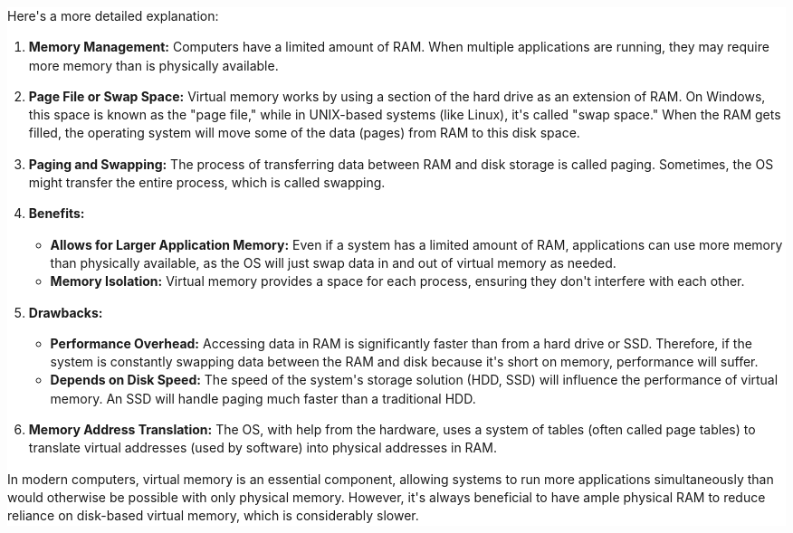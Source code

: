Here's a more detailed explanation:

1. **Memory Management:** Computers have a limited amount of RAM. When multiple applications are running, they may require more memory than is physically available.

2. **Page File or Swap Space:** Virtual memory works by using a section of the hard drive as an extension of RAM. On Windows, this space is known as the "page file," while in UNIX-based systems (like Linux), it's called "swap space." When the RAM gets filled, the operating system will move some of the data (pages) from RAM to this disk space.

3. **Paging and Swapping:** The process of transferring data between RAM and disk storage is called paging. Sometimes, the OS might transfer the entire process, which is called swapping.

4. **Benefits:**
    - **Allows for Larger Application Memory:** Even if a system has a limited amount of RAM, applications can use more memory than physically available, as the OS will just swap data in and out of virtual memory as needed.
    - **Memory Isolation:** Virtual memory provides a space for each process, ensuring they don't interfere with each other.
    
5. **Drawbacks:**
    - **Performance Overhead:** Accessing data in RAM is significantly faster than from a hard drive or SSD. Therefore, if the system is constantly swapping data between the RAM and disk because it's short on memory, performance will suffer.
    - **Depends on Disk Speed:** The speed of the system's storage solution (HDD, SSD) will influence the performance of virtual memory. An SSD will handle paging much faster than a traditional HDD.

6. **Memory Address Translation:** The OS, with help from the hardware, uses a system of tables (often called page tables) to translate virtual addresses (used by software) into physical addresses in RAM.

In modern computers, virtual memory is an essential component, allowing systems to run more applications simultaneously than would otherwise be possible with only physical memory. However, it's always beneficial to have ample physical RAM to reduce reliance on disk-based virtual memory, which is considerably slower.